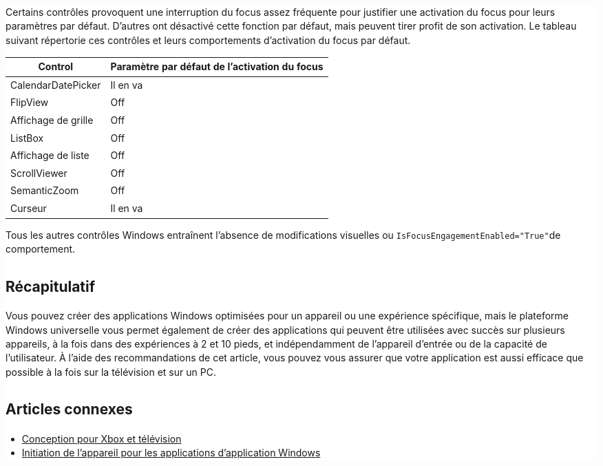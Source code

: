 Certains contrôles provoquent une interruption du focus assez fréquente pour justifier une activation du focus pour leurs paramètres par défaut. D’autres ont désactivé cette fonction par défaut, mais peuvent tirer profit de son activation. Le tableau suivant répertorie ces contrôles et leurs comportements d’activation du focus par défaut.

| Control               | Paramètre par défaut de l’activation du focus  |
|-----------------------|---------------------------|
| CalendarDatePicker    | Il en va                        |
| FlipView              | Off                       |
| Affichage de grille              | Off                       |
| ListBox               | Off                       |
| Affichage de liste              | Off                       |
| ScrollViewer          | Off                       |
| SemanticZoom          | Off                       |
| Curseur                | Il en va                        |

Tous les autres contrôles Windows entraînent l’absence de modifications visuelles ou `IsFocusEngagementEnabled="True"`de comportement.

## <a name="summary"></a>Récapitulatif

Vous pouvez créer des applications Windows optimisées pour un appareil ou une expérience spécifique, mais le plateforme Windows universelle vous permet également de créer des applications qui peuvent être utilisées avec succès sur plusieurs appareils, à la fois dans des expériences à 2 et 10 pieds, et indépendamment de l’appareil d’entrée ou de la capacité de l’utilisateur. À l’aide des recommandations de cet article, vous pouvez vous assurer que votre application est aussi efficace que possible à la fois sur la télévision et sur un PC.

## <a name="related-articles"></a>Articles connexes

- [Conception pour Xbox et télévision](../devices/designing-for-tv.md)
- [Initiation de l’appareil pour les applications d’application Windows](index.md)
